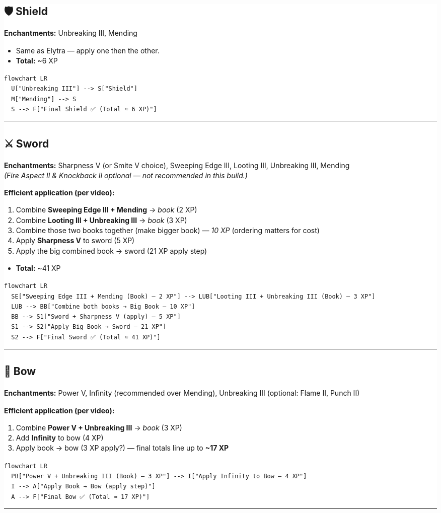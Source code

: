 
## 🛡️ Shield
**Enchantments:** Unbreaking III, Mending  
- Same as Elytra — apply one then the other.  
- **Total:** ~6 XP

```mermaid
flowchart LR
  U["Unbreaking III"] --> S["Shield"]
  M["Mending"] --> S
  S --> F["Final Shield ✅ (Total ≈ 6 XP)"]
```

---

## ⚔️ Sword
**Enchantments:** Sharpness V (or Smite V choice), Sweeping Edge III, Looting III, Unbreaking III, Mending  
*(Fire Aspect II & Knockback II optional — not recommended in this build.)*

**Efficient application (per video):**
1. Combine **Sweeping Edge III + Mending** → *book* (2 XP)  
2. Combine **Looting III + Unbreaking III** → *book* (3 XP)  
3. Combine those two books together (make bigger book) — *10 XP* (ordering matters for cost)  
4. Apply **Sharpness V** to sword (5 XP)  
5. Apply the big combined book → sword (21 XP apply step)  
- **Total:** ~41 XP

```mermaid
flowchart LR
  SE["Sweeping Edge III + Mending (Book) — 2 XP"] --> LUB["Looting III + Unbreaking III (Book) — 3 XP"]
  LUB --> BB["Combine both books → Big Book — 10 XP"]
  BB --> S1["Sword + Sharpness V (apply) — 5 XP"]
  S1 --> S2["Apply Big Book → Sword — 21 XP"]
  S2 --> F["Final Sword ✅ (Total ≈ 41 XP)"]
```

---

## 🏹 Bow
**Enchantments:** Power V, Infinity (recommended over Mending), Unbreaking III (optional: Flame II, Punch II)

**Efficient application (per video):**
1. Combine **Power V + Unbreaking III** → *book* (3 XP)  
2. Add **Infinity** to bow (4 XP)  
3. Apply book → bow (3 XP apply?) — final totals line up to **~17 XP**

```mermaid
flowchart LR
  PB["Power V + Unbreaking III (Book) — 3 XP"] --> I["Apply Infinity to Bow — 4 XP"]
  I --> A["Apply Book → Bow (apply step)"]
  A --> F["Final Bow ✅ (Total ≈ 17 XP)"]
```

---